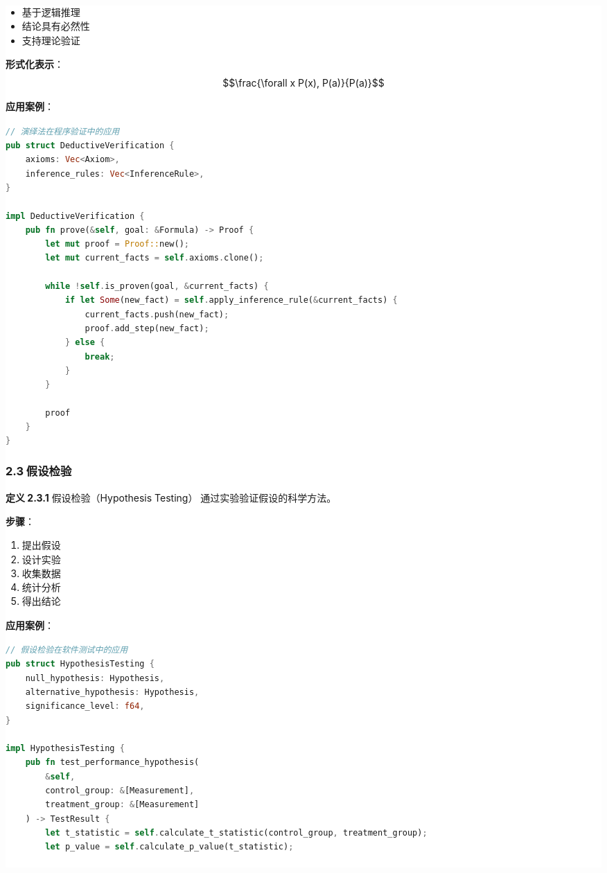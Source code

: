 - 基于逻辑推理
- 结论具有必然性
- 支持理论验证

**形式化表示**：
$$\frac{\forall x P(x), P(a)}{P(a)}$$

**应用案例**：

```rust
// 演绎法在程序验证中的应用
pub struct DeductiveVerification {
    axioms: Vec<Axiom>,
    inference_rules: Vec<InferenceRule>,
}

impl DeductiveVerification {
    pub fn prove(&self, goal: &Formula) -> Proof {
        let mut proof = Proof::new();
        let mut current_facts = self.axioms.clone();
        
        while !self.is_proven(goal, &current_facts) {
            if let Some(new_fact) = self.apply_inference_rule(&current_facts) {
                current_facts.push(new_fact);
                proof.add_step(new_fact);
            } else {
                break;
            }
        }
        
        proof
    }
}
```

### 2.3 假设检验

**定义 2.3.1** 假设检验（Hypothesis Testing）
通过实验验证假设的科学方法。

**步骤**：

1. 提出假设
2. 设计实验
3. 收集数据
4. 统计分析
5. 得出结论

**应用案例**：

```rust
// 假设检验在软件测试中的应用
pub struct HypothesisTesting {
    null_hypothesis: Hypothesis,
    alternative_hypothesis: Hypothesis,
    significance_level: f64,
}

impl HypothesisTesting {
    pub fn test_performance_hypothesis(
        &self,
        control_group: &[Measurement],
        treatment_group: &[Measurement]
    ) -> TestResult {
        let t_statistic = self.calculate_t_statistic(control_group, treatment_group);
        let p_value = self.calculate_p_value(t_statistic);
        
```